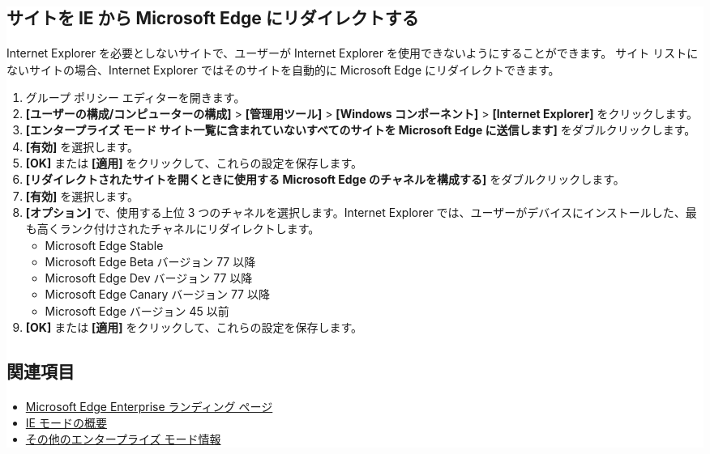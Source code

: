 ## <a name="redirect-sites-from-ie-to-microsoft-edge"></a>サイトを IE から Microsoft Edge にリダイレクトする

Internet Explorer を必要としないサイトで、ユーザーが Internet Explorer を使用できないようにすることができます。 サイト リストにないサイトの場合、Internet Explorer ではそのサイトを自動的に Microsoft Edge にリダイレクトできます。

1. グループ ポリシー エディターを開きます。
2. **[ユーザーの構成/コンピューターの構成]** > **[管理用ツール]** > **[Windows コンポーネント]** > **[Internet Explorer]** をクリックします。
3. **[エンタープライズ モード サイト一覧に含まれていないすべてのサイトを Microsoft Edge に送信します]** をダブルクリックします。
4. **[有効]** を選択します。
5. **[OK]** または **[適用]** をクリックして、これらの設定を保存します。
6. **[リダイレクトされたサイトを開くときに使用する Microsoft Edge のチャネルを構成する]** をダブルクリックします。
7. **[有効]** を選択します。
8. **[オプション]** で、使用する上位 3 つのチャネルを選択します。Internet Explorer では、ユーザーがデバイスにインストールした、最も高くランク付けされたチャネルにリダイレクトします。
   - Microsoft Edge Stable
   - Microsoft Edge Beta バージョン 77 以降
   - Microsoft Edge Dev バージョン 77 以降
   - Microsoft Edge Canary バージョン 77 以降
   - Microsoft Edge バージョン 45 以前
9. **[OK]** または **[適用]** をクリックして、これらの設定を保存します。

## <a name="see-also"></a>関連項目

- [Microsoft Edge Enterprise ランディング ページ](https://aka.ms/EdgeEnterprise)
- [IE モードの概要](./edge-ie-mode.md)
- [その他のエンタープライズ モード情報](/internet-explorer/ie11-deploy-guide/enterprise-mode-overview-for-ie11)
